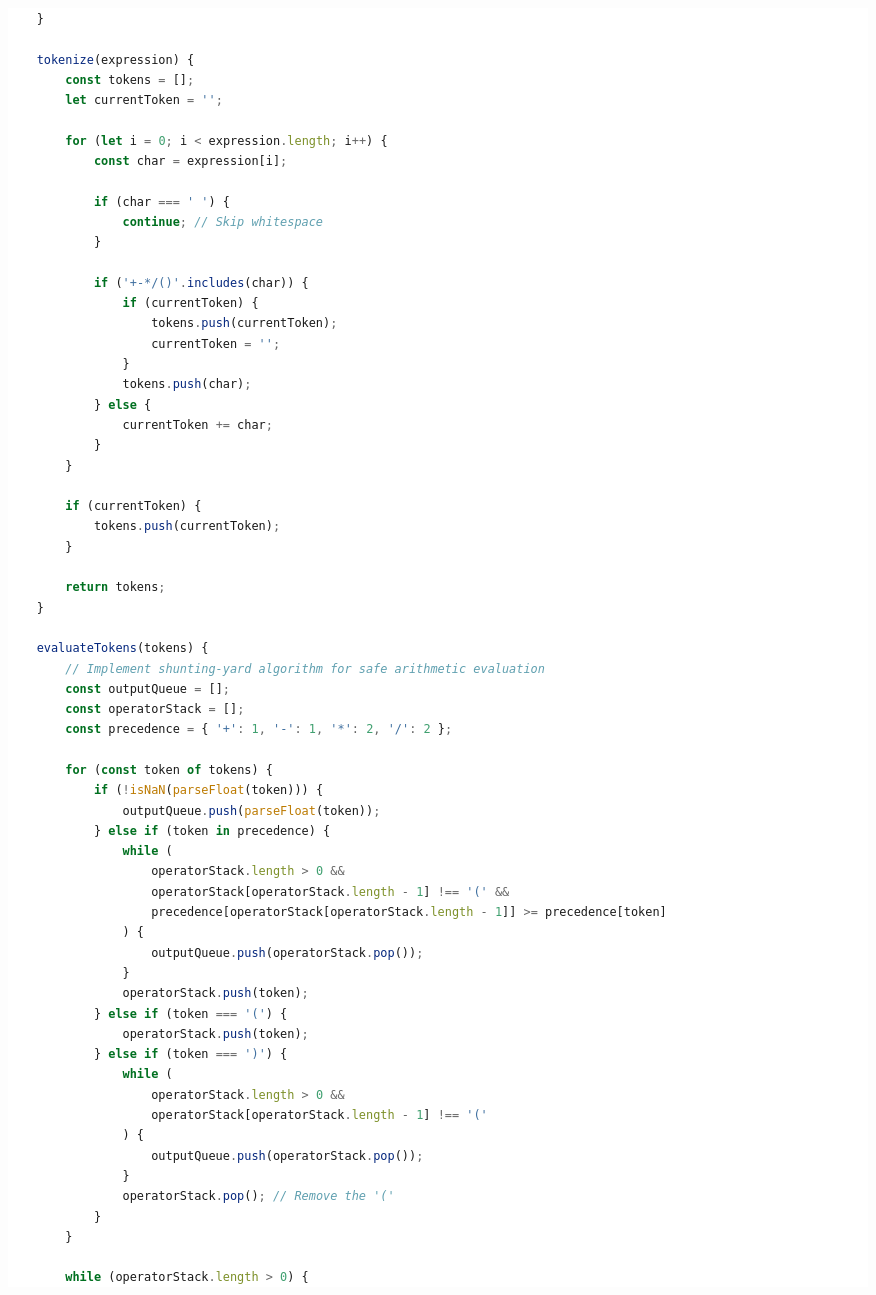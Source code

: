 ```javascript
    }
    
    tokenize(expression) {
        const tokens = [];
        let currentToken = '';
        
        for (let i = 0; i < expression.length; i++) {
            const char = expression[i];
            
            if (char === ' ') {
                continue; // Skip whitespace
            }
            
            if ('+-*/()'.includes(char)) {
                if (currentToken) {
                    tokens.push(currentToken);
                    currentToken = '';
                }
                tokens.push(char);
            } else {
                currentToken += char;
            }
        }
        
        if (currentToken) {
            tokens.push(currentToken);
        }
        
        return tokens;
    }
    
    evaluateTokens(tokens) {
        // Implement shunting-yard algorithm for safe arithmetic evaluation
        const outputQueue = [];
        const operatorStack = [];
        const precedence = { '+': 1, '-': 1, '*': 2, '/': 2 };
        
        for (const token of tokens) {
            if (!isNaN(parseFloat(token))) {
                outputQueue.push(parseFloat(token));
            } else if (token in precedence) {
                while (
                    operatorStack.length > 0 &&
                    operatorStack[operatorStack.length - 1] !== '(' &&
                    precedence[operatorStack[operatorStack.length - 1]] >= precedence[token]
                ) {
                    outputQueue.push(operatorStack.pop());
                }
                operatorStack.push(token);
            } else if (token === '(') {
                operatorStack.push(token);
            } else if (token === ')') {
                while (
                    operatorStack.length > 0 &&
                    operatorStack[operatorStack.length - 1] !== '('
                ) {
                    outputQueue.push(operatorStack.pop());
                }
                operatorStack.pop(); // Remove the '('
            }
        }
        
        while (operatorStack.length > 0) {
```